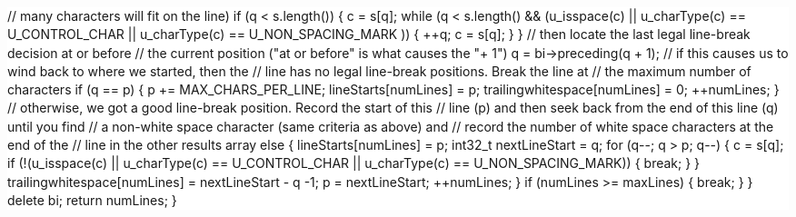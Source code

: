 // many characters will fit on the line)
if (q < s.length()) {
c = s\[q\];
while (q < s.length()
&& (u_isspace(c)
|| u_charType(c) == U_CONTROL_CHAR
|| u_charType(c) == U_NON_SPACING_MARK
)) {
++q;
c = s\[q\];
}
}
// then locate the last legal line-break decision at or before
// the current position ("at or before" is what causes the "+ 1")
q = bi->preceding(q + 1);
// if this causes us to wind back to where we started, then the
// line has no legal line-break positions. Break the line at
// the maximum number of characters
if (q == p) {
p += MAX_CHARS_PER_LINE;
lineStarts\[numLines\] = p;
trailingwhitespace\[numLines\] = 0;
++numLines;
}
// otherwise, we got a good line-break position. Record the start of this
// line (p) and then seek back from the end of this line (q) until you find
// a non-white space character (same criteria as above) and
// record the number of white space characters at the end of the
// line in the other results array
else {
lineStarts\[numLines\] = p;
int32_t nextLineStart = q;
for (q--; q > p; q--) {
c = s\[q\];
if (!(u_isspace(c)
|| u_charType(c) == U_CONTROL_CHAR
|| u_charType(c) == U_NON_SPACING_MARK)) {
break;
}
}
trailingwhitespace\[numLines\] = nextLineStart - q -1;
p = nextLineStart;
++numLines;
}
if (numLines >= maxLines) {
break;
}
}
delete bi;
return numLines;
}
